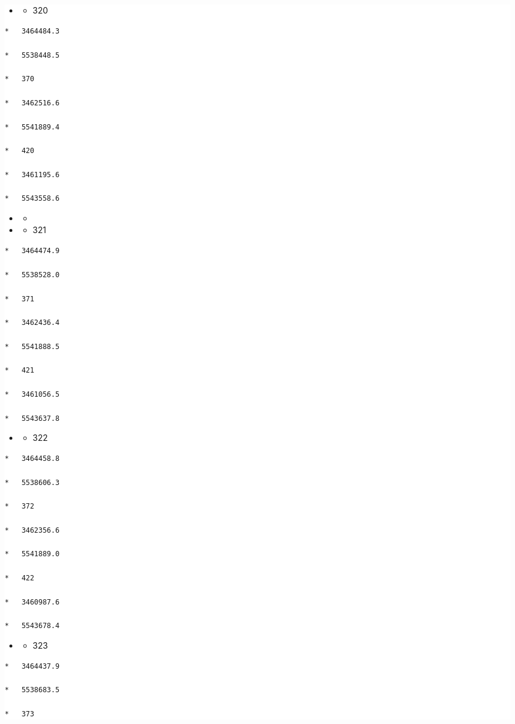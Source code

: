 
*    *   320

    *   3464484.3

    *   5538448.5

    *   370

    *   3462516.6

    *   5541889.4

    *   420

    *   3461195.6

    *   5543558.6


*    *

*    *   321

    *   3464474.9

    *   5538528.0

    *   371

    *   3462436.4

    *   5541888.5

    *   421

    *   3461056.5

    *   5543637.8


*    *   322

    *   3464458.8

    *   5538606.3

    *   372

    *   3462356.6

    *   5541889.0

    *   422

    *   3460987.6

    *   5543678.4


*    *   323

    *   3464437.9

    *   5538683.5

    *   373
